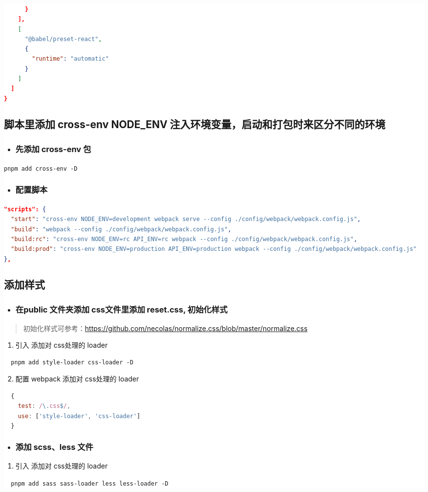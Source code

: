 ```json
      }
    ],
    [
      "@babel/preset-react",
      {
        "runtime": "automatic"
      }
    ]
  ]
}
```

## 脚本里添加 cross-env NODE_ENV 注入环境变量，启动和打包时来区分不同的环境
- ### 先添加 cross-env 包
```shell
pnpm add cross-env -D
```

- ### 配置脚本
```json
"scripts": {
  "start": "cross-env NODE_ENV=development webpack serve --config ./config/webpack/webpack.config.js",
  "build": "webpack --config ./config/webpack/webpack.config.js",
  "build:rc": "cross-env NODE_ENV=rc API_ENV=rc webpack --config ./config/webpack/webpack.config.js",
  "build:prod": "cross-env NODE_ENV=production API_ENV=production webpack --config ./config/webpack/webpack.config.js"
},
```

## 添加样式
- ### 在public 文件夹添加 css文件里添加 reset.css, 初始化样式
> 初始化样式可参考：https://github.com/necolas/normalize.css/blob/master/normalize.css
1. 引入 添加对 css处理的 loader
```shell
  pnpm add style-loader css-loader -D
```

2. 配置 webpack 添加对 css处理的 loader
```js
  {
    test: /\.css$/,
    use: ['style-loader', 'css-loader']
  }
```

- ### 添加 scss、less 文件
1. 引入 添加对 css处理的 loader
```shell
  pnpm add sass sass-loader less less-loader -D
```
